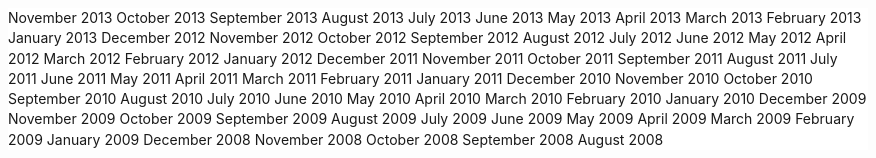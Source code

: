  November 2013 
 October 2013 
 September 2013 
 August 2013 
 July 2013 
 June 2013 
 May 2013 
 April 2013 
 March 2013 
 February 2013 
 January 2013 
 December 2012 
 November 2012 
 October 2012 
 September 2012 
 August 2012 
 July 2012 
 June 2012 
 May 2012 
 April 2012 
 March 2012 
 February 2012 
 January 2012 
 December 2011 
 November 2011 
 October 2011 
 September 2011 
 August 2011 
 July 2011 
 June 2011 
 May 2011 
 April 2011 
 March 2011 
 February 2011 
 January 2011 
 December 2010 
 November 2010 
 October 2010 
 September 2010 
 August 2010 
 July 2010 
 June 2010 
 May 2010 
 April 2010 
 March 2010 
 February 2010 
 January 2010 
 December 2009 
 November 2009 
 October 2009 
 September 2009 
 August 2009 
 July 2009 
 June 2009 
 May 2009 
 April 2009 
 March 2009 
 February 2009 
 January 2009 
 December 2008 
 November 2008 
 October 2008 
 September 2008 
 August 2008 